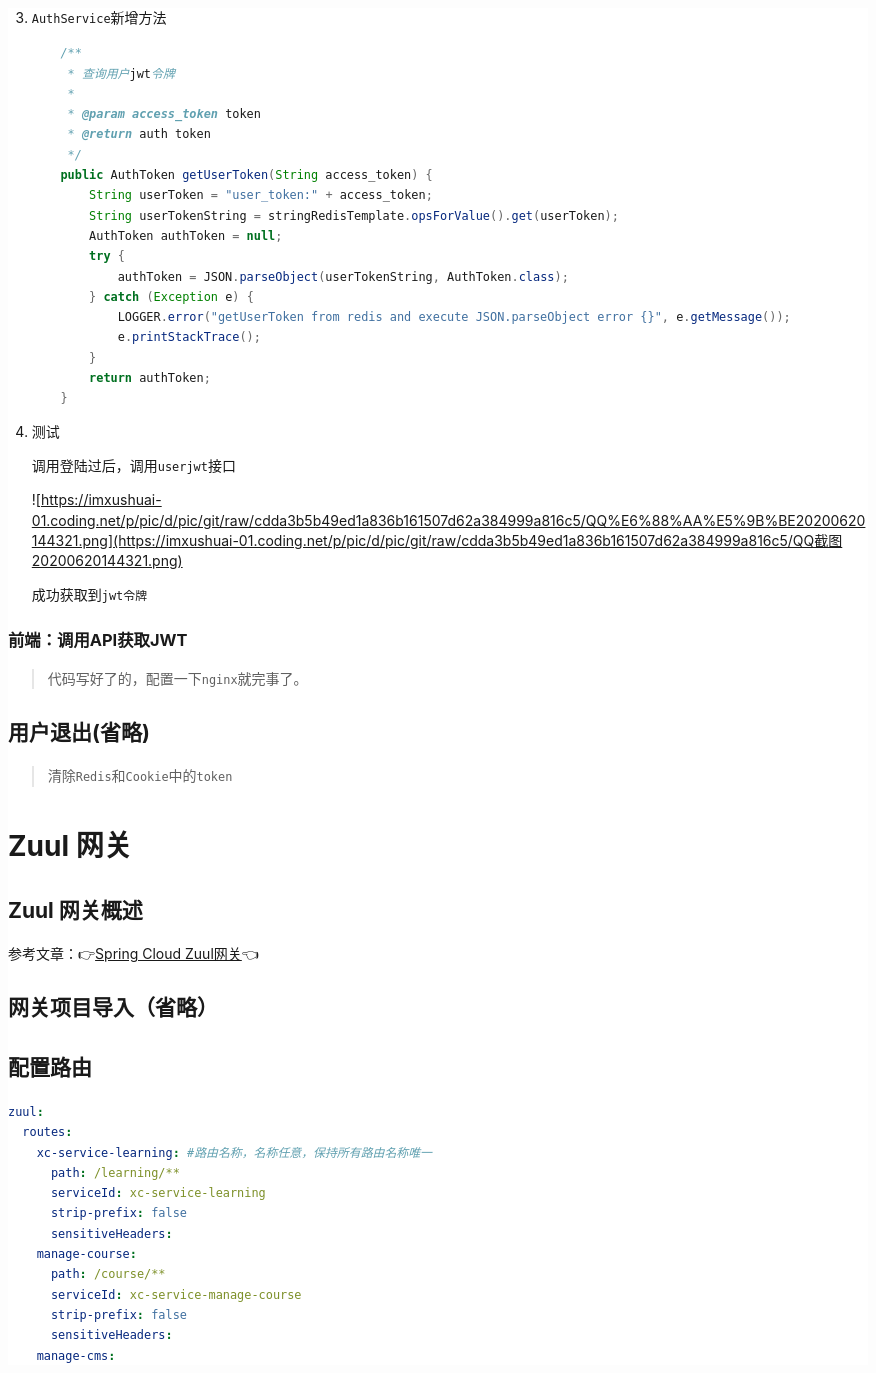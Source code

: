 3. `AuthService`新增方法

   ```java
       /**
        * 查询用户jwt令牌
        *
        * @param access_token token
        * @return auth token
        */
       public AuthToken getUserToken(String access_token) {
           String userToken = "user_token:" + access_token;
           String userTokenString = stringRedisTemplate.opsForValue().get(userToken);
           AuthToken authToken = null;
           try {
               authToken = JSON.parseObject(userTokenString, AuthToken.class);
           } catch (Exception e) {
               LOGGER.error("getUserToken from redis and execute JSON.parseObject error {}", e.getMessage());
               e.printStackTrace();
           }
           return authToken;
       }
   ```

4. 测试

   调用登陆过后，调用`userjwt`接口

   ![https://imxushuai-01.coding.net/p/pic/d/pic/git/raw/cdda3b5b49ed1a836b161507d62a384999a816c5/QQ%E6%88%AA%E5%9B%BE20200620144321.png](https://imxushuai-01.coding.net/p/pic/d/pic/git/raw/cdda3b5b49ed1a836b161507d62a384999a816c5/QQ截图20200620144321.png)

   成功获取到`jwt令牌`

### 前端：调用API获取JWT

> 代码写好了的，配置一下`nginx`就完事了。

## 用户退出(省略)

> 清除`Redis`和`Cookie`中的`token`

# Zuul 网关

## Zuul 网关概述

参考文章：👉[Spring Cloud Zuul网关](https://www.imxushuai.com/2018/12/05/spring-cloud-zuul网关)👈

## 网关项目导入（省略）

## 配置路由

```yml
zuul:
  routes:
    xc-service-learning: #路由名称，名称任意，保持所有路由名称唯一
      path: /learning/**
      serviceId: xc-service-learning
      strip-prefix: false
      sensitiveHeaders:
    manage-course:
      path: /course/**
      serviceId: xc-service-manage-course
      strip-prefix: false
      sensitiveHeaders:
    manage-cms:
```